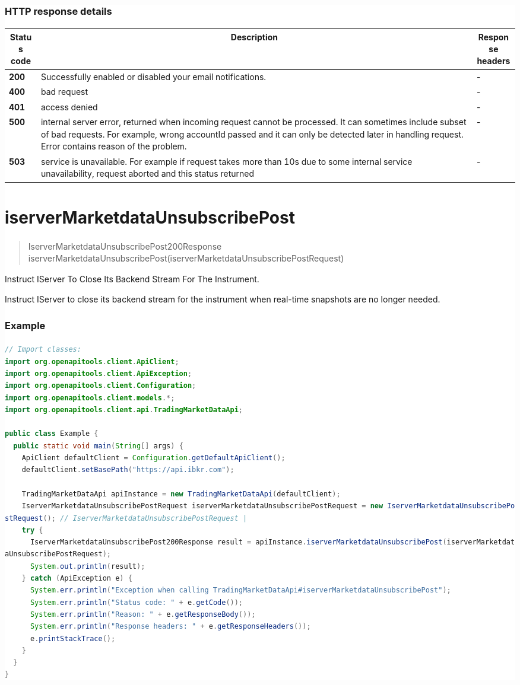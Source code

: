 ### HTTP response details
| Status code | Description | Response headers |
|-------------|-------------|------------------|
| **200** | Successfully enabled or disabled your email notifications. |  -  |
| **400** | bad request |  -  |
| **401** | access denied |  -  |
| **500** | internal server error, returned when incoming request cannot be processed. It can sometimes include subset of bad requests.  For example, wrong accountId passed and it can only be detected later in handling request. Error contains reason of the problem.  |  -  |
| **503** | service is unavailable. For example if request takes more than 10s due to some internal service unavailability,  request aborted and this status returned  |  -  |

<a id="iserverMarketdataUnsubscribePost"></a>
# **iserverMarketdataUnsubscribePost**
> IserverMarketdataUnsubscribePost200Response iserverMarketdataUnsubscribePost(iserverMarketdataUnsubscribePostRequest)

Instruct IServer To Close Its Backend Stream For The Instrument.

Instruct IServer to close its backend stream for the instrument when real-time snapshots are no longer needed.

### Example
```java
// Import classes:
import org.openapitools.client.ApiClient;
import org.openapitools.client.ApiException;
import org.openapitools.client.Configuration;
import org.openapitools.client.models.*;
import org.openapitools.client.api.TradingMarketDataApi;

public class Example {
  public static void main(String[] args) {
    ApiClient defaultClient = Configuration.getDefaultApiClient();
    defaultClient.setBasePath("https://api.ibkr.com");

    TradingMarketDataApi apiInstance = new TradingMarketDataApi(defaultClient);
    IserverMarketdataUnsubscribePostRequest iserverMarketdataUnsubscribePostRequest = new IserverMarketdataUnsubscribePostRequest(); // IserverMarketdataUnsubscribePostRequest | 
    try {
      IserverMarketdataUnsubscribePost200Response result = apiInstance.iserverMarketdataUnsubscribePost(iserverMarketdataUnsubscribePostRequest);
      System.out.println(result);
    } catch (ApiException e) {
      System.err.println("Exception when calling TradingMarketDataApi#iserverMarketdataUnsubscribePost");
      System.err.println("Status code: " + e.getCode());
      System.err.println("Reason: " + e.getResponseBody());
      System.err.println("Response headers: " + e.getResponseHeaders());
      e.printStackTrace();
    }
  }
}
```
